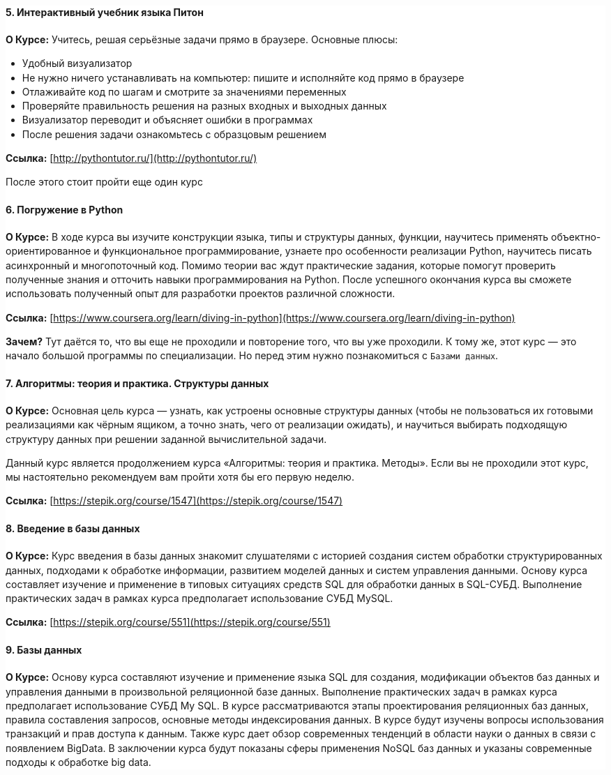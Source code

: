 #### 5. Интерактивный учебник языка Питон

**О Курсе:** Учитесь, решая серьёзные задачи прямо в браузере. Основные плюсы:

- Удобный визуализатор
- Не нужно ничего устанавливать на компьютер: пишите и исполняйте код прямо в браузере
- Отлаживайте код по шагам и смотрите за значениями переменных
- Проверяйте правильность решения на разных входных и выходных данных
- Визуализатор переводит и объясняет ошибки в программах
- После решения задачи ознакомьтесь с образцовым решением

**Cсылка:** [http://pythontutor.ru/](http://pythontutor.ru/)

После этого стоит пройти еще один курс

#### 6. Погружение в Python

**О Курсе:** В ходе курса вы изучите конструкции языка, типы и структуры данных, функции, научитесь применять объектно-ориентированное и функциональное программирование, узнаете про особенности реализации Python, научитесь писать асинхронный и многопоточный код. Помимо теории вас ждут практические задания, которые помогут проверить полученные знания и отточить навыки программирования на Python. После успешного окончания курса вы сможете использовать полученный опыт для разработки проектов различной сложности.

**Ссылка:** [https://www.coursera.org/learn/diving-in-python](https://www.coursera.org/learn/diving-in-python)

**Зачем?** Тут даётся то, что вы еще не проходили и повторение того, что вы уже проходили. К тому же, этот курс — это начало большой программы по специализации. Но перед этим нужно познакомиться с `Базами данных`.

#### 7. Алгоритмы: теория и практика. Структуры данных

**О Курсе:** Основная цель курса — узнать, как устроены основные структуры данных (чтобы не пользоваться их готовыми реализациями как чёрным ящиком, а точно знать, чего от реализации ожидать), и научиться выбирать подходящую структуру данных при решении заданной вычислительной задачи.

Данный курс является продолжением курса «Алгоритмы: теория и практика. Методы». Если вы не проходили этот курс, мы настоятельно рекомендуем вам пройти хотя бы его первую неделю.

**Ссылка:** [https://stepik.org/course/1547](https://stepik.org/course/1547)

#### 8. Введение в базы данных

**О Курсе:** Курс введения в базы данных знакомит слушателями с историей создания систем обработки структурированных данных, подходами к обработке информации, развитием моделей данных и систем управления данными. Основу курса составляет изучение и применение в типовых ситуациях средств SQL для обработки данных в SQL-СУБД. Выполнение практических задач в рамках курса предполагает использование СУБД MySQL.

**Ссылка:** [https://stepik.org/course/551](https://stepik.org/course/551)

#### 9. Базы данных

**О Курсе:** Основу курса составляют изучение и применение языка SQL для создания, модификации объектов баз данных и управления данными в произвольной реляционной базе данных. Выполнение практических задач в рамках курса предполагает использование СУБД My SQL. В курсе рассматриваются этапы проектирования реляционных баз данных, правила составления запросов, основные методы индексирования данных. В курсе будут изучены вопросы использования транзакций и прав доступа к данным. Также курс дает обзор современных тенденций в области науки о данных в связи с появлением BigData. В заключении курса будут показаны сферы применения NoSQL баз данных и указаны современные подходы к обработке big data.

